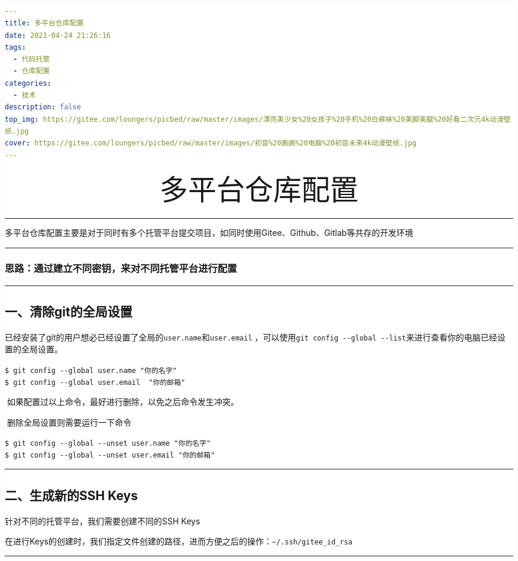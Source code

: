 ```yaml
---
title: 多平台仓库配置
date: 2021-04-24 21:26:16
tags:
  - 代码托管
  - 仓库配置
categories:
  - 技术
description: false
top_img: https://gitee.com/loungers/picbed/raw/master/images/漂亮美少女%20女孩子%20手机%20白裤袜%20美脚美腿%20好看二次元4k动漫壁纸.jpg
cover: https://gitee.com/loungers/picbed/raw/master/images/初音%20画画%20电脑%20初音未来4k动漫壁纸.jpg
---
```


<div align = 'center'><font size = "70">多平台仓库配置</font></div>  

---

​    多平台仓库配置主要是对于同时有多个托管平台提交项目，如同时使用Gitee、Github、Gitlab等共存的开发环境

---

### 思路：通过建立不同密钥，来对不同托管平台进行配置

---

## 一、清除git的全局设置

​    已经安装了git的用户想必已经设置了全局的`user.name`和`user.email` ，可以使用`git config --global --list`来进行查看你的电脑已经设置的全局设置。

```code
$ git config --global user.name "你的名字"
$ git config --global user.email  "你的邮箱"
```

​    如果配置过以上命令，最好进行删除，以免之后命令发生冲突。

​    删除全局设置则需要运行一下命令

```code
$ git config --global --unset user.name "你的名字"
$ git config --global --unset user.email "你的邮箱"
```

---

## 二、生成新的SSH Keys

针对不同的托管平台，我们需要创建不同的SSH Keys

在进行Keys的创建时，我们指定文件创建的路径，进而方便之后的操作：`~/.ssh/gitee_id_rsa`

---
